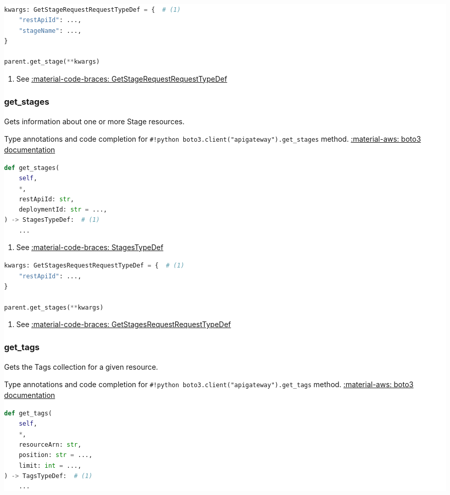 
```python title="Usage example with kwargs"
kwargs: GetStageRequestRequestTypeDef = {  # (1)
    "restApiId": ...,
    "stageName": ...,
}

parent.get_stage(**kwargs)
```

1. See [:material-code-braces: GetStageRequestRequestTypeDef](./type_defs.md#getstagerequestrequesttypedef) 

### get\_stages

Gets information about one or more  Stage resources.

Type annotations and code completion for `#!python boto3.client("apigateway").get_stages` method.
[:material-aws: boto3 documentation](https://boto3.amazonaws.com/v1/documentation/api/latest/reference/services/apigateway.html#APIGateway.Client.get_stages)

```python title="Method definition"
def get_stages(
    self,
    *,
    restApiId: str,
    deploymentId: str = ...,
) -> StagesTypeDef:  # (1)
    ...
```

1. See [:material-code-braces: StagesTypeDef](./type_defs.md#stagestypedef) 


```python title="Usage example with kwargs"
kwargs: GetStagesRequestRequestTypeDef = {  # (1)
    "restApiId": ...,
}

parent.get_stages(**kwargs)
```

1. See [:material-code-braces: GetStagesRequestRequestTypeDef](./type_defs.md#getstagesrequestrequesttypedef) 

### get\_tags

Gets the  Tags collection for a given resource.

Type annotations and code completion for `#!python boto3.client("apigateway").get_tags` method.
[:material-aws: boto3 documentation](https://boto3.amazonaws.com/v1/documentation/api/latest/reference/services/apigateway.html#APIGateway.Client.get_tags)

```python title="Method definition"
def get_tags(
    self,
    *,
    resourceArn: str,
    position: str = ...,
    limit: int = ...,
) -> TagsTypeDef:  # (1)
    ...
```
